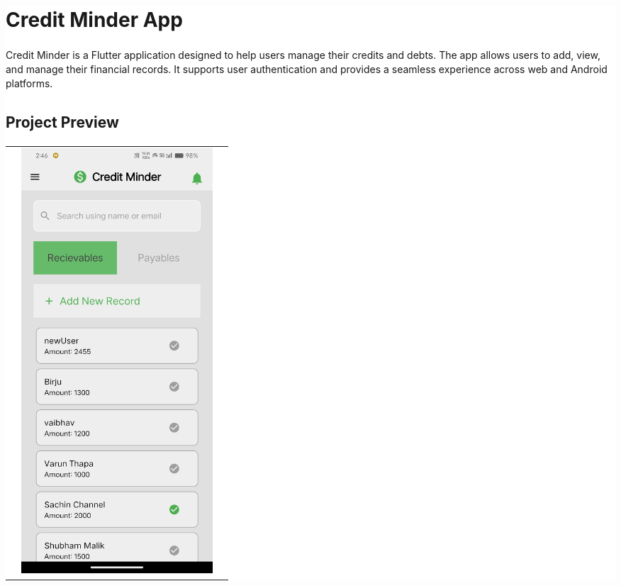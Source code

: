 # Credit Minder App

Credit Minder is a Flutter application designed to help users manage their credits and debts. The app allows users to add, view, and manage their financial records. It supports user authentication and provides a seamless experience across web and Android platforms.

## Project Preview

<table>
  <tr>
    <td><img src="/preview/mobile_preview_1.jpg" alt="Credit Minder App Screenshot" width="300" height="600"></td>